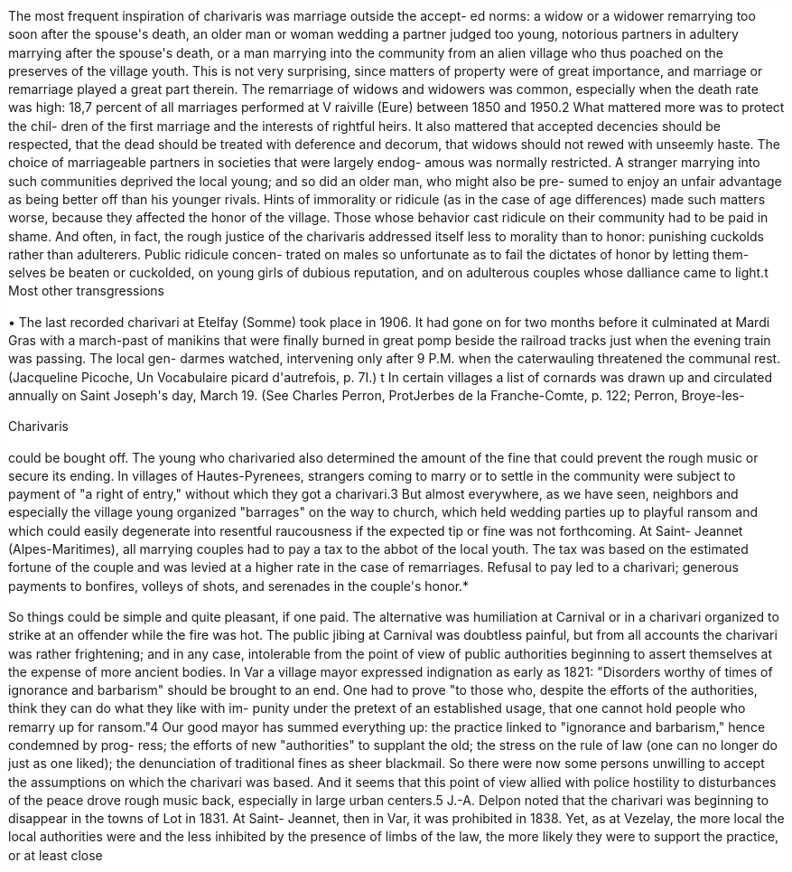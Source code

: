 The most frequent inspiration of charivaris was marriage outside the accept- ed norms: a widow or a widower remarrying too soon after the spouse's death, an older man or woman wedding a partner judged too young, notorious partners in adultery marrying after the spouse's death, or a man marrying into the community from an alien village who thus poached on the preserves of the village youth. This is not very surprising, since matters of property were of great importance, and marriage or remarriage played a great part therein. The remarriage of widows and widowers was common, especially when the death rate was high: 18,7 percent of all marriages performed at V raiville (Eure) between 1850 and 1950.2 What mattered more was to protect the chil- dren of the first marriage and the interests of rightful heirs. It also mattered that accepted decencies should be respected, that the dead should be treated with deference and decorum, that widows should not rewed with unseemly haste. The choice of marriageable partners in societies that were largely endog- amous was normally restricted. A stranger marrying into such communities deprived the local young; and so did an older man, who might also be pre- sumed to enjoy an unfair advantage as being better off than his younger rivals. Hints of immorality or ridicule (as in the case of age differences) made such matters worse, because they affected the honor of the village. Those whose behavior cast ridicule on their community had to be paid in shame. And often, in fact, the rough justice of the charivaris addressed itself less to morality than to honor: punishing cuckolds rather than adulterers. Public ridicule concen- trated on males so unfortunate as to fail the dictates of honor by letting them- selves be beaten or cuckolded, on young girls of dubious reputation, and on adulterous couples whose dalliance came to light.t Most other transgressions 

• The last recorded charivari at Etelfay (Somme) took place in 1906. It had gone on for two months before it culminated at Mardi Gras with a march-past of manikins that were finally burned in great pomp beside the railroad tracks just when the evening train was passing. The local gen- darmes watched, intervening only after 9 P.M. when the caterwauling threatened the communal rest. (Jacqueline Picoche, Un Vocabulaire picard d'autrefois, p. 7I.) t In certain villages a list of cornards was drawn up and circulated annually on Saint Joseph's day, March 19. (See Charles Perron, ProtJerbes de la Franche-Comte, p. 122; Perron, Broye-Ies- 

Charivaris 

could be bought off. The young who charivaried also determined the amount of the fine that could prevent the rough music or secure its ending. In villages of Hautes-Pyrenees, strangers coming to marry or to settle in the community were subject to payment of "a right of entry," without which they got a charivari.3 But almost everywhere, as we have seen, neighbors and especially the village young organized "barrages" on the way to church, which held wedding parties up to playful ransom and which could easily degenerate into resentful raucousness if the expected tip or fine was not forthcoming. At Saint- Jeannet (Alpes-Maritimes), all marrying couples had to pay a tax to the abbot of the local youth. The tax was based on the estimated fortune of the couple and was levied at a higher rate in the case of remarriages. Refusal to pay led to a charivari; generous payments to bonfires, volleys of shots, and serenades in the couple's honor.* 

So things could be simple and quite pleasant, if one paid. The alternative was humiliation at Carnival or in a charivari organized to strike at an offender while the fire was hot. The public jibing at Carnival was doubtless painful, but from all accounts the charivari was rather frightening; and in any case, intolerable from the point of view of public authorities beginning to assert themselves at the expense of more ancient bodies. In Var a village mayor expressed indignation as early as 1821: "Disorders worthy of times of ignorance and barbarism" should be brought to an end. One had to prove "to those who, despite the efforts of the authorities, think they can do what they like with im- punity under the pretext of an established usage, that one cannot hold people who remarry up for ransom."4 Our good mayor has summed everything up: the practice linked to "ignorance and barbarism," hence condemned by prog- ress; the efforts of new "authorities" to supplant the old; the stress on the rule of law (one can no longer do just as one liked); the denunciation of traditional fines as sheer blackmail. So there were now some persons unwilling to accept the assumptions on which the charivari was based. And it seems that this point of view allied with police hostility to disturbances of the peace drove rough music back, especially in large urban centers.5 J.-A. Delpon noted that the charivari was beginning to disappear in the towns of Lot in 1831. At Saint- Jeannet, then in Var, it was prohibited in 1838. Yet, as at Vezelay, the more local the local authorities were and the less inhibited by the presence of limbs of the law, the more likely they were to support the practice, or at least close 
